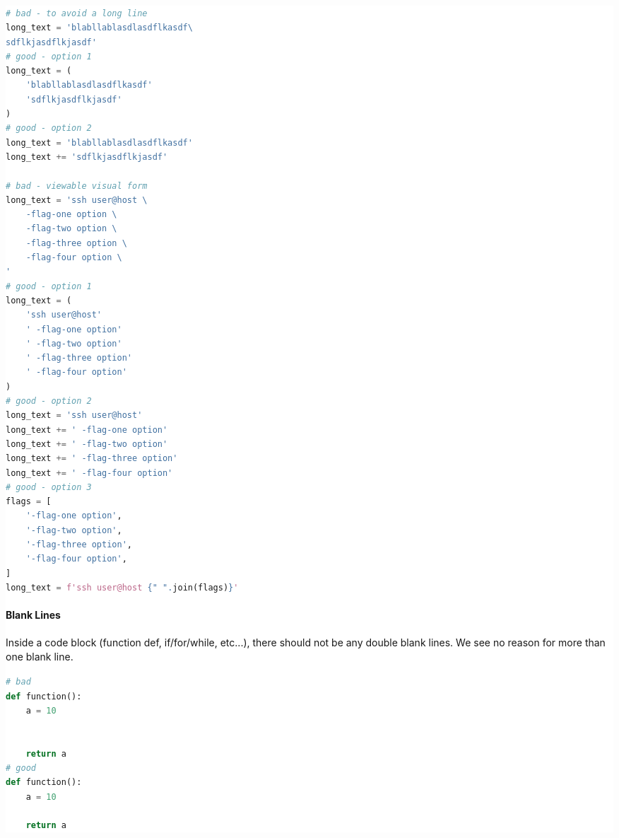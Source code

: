 ```python
# bad - to avoid a long line
long_text = 'blabllablasdlasdflkasdf\
sdflkjasdflkjasdf'
# good - option 1
long_text = (
    'blabllablasdlasdflkasdf'
    'sdflkjasdflkjasdf'
)
# good - option 2
long_text = 'blabllablasdlasdflkasdf'
long_text += 'sdflkjasdflkjasdf'

# bad - viewable visual form
long_text = 'ssh user@host \
    -flag-one option \
    -flag-two option \
    -flag-three option \
    -flag-four option \
'
# good - option 1
long_text = (
    'ssh user@host'
    ' -flag-one option'
    ' -flag-two option'
    ' -flag-three option'
    ' -flag-four option'
)
# good - option 2
long_text = 'ssh user@host'
long_text += ' -flag-one option'
long_text += ' -flag-two option'
long_text += ' -flag-three option'
long_text += ' -flag-four option'
# good - option 3
flags = [
    '-flag-one option',
    '-flag-two option',
    '-flag-three option',
    '-flag-four option',
]
long_text = f'ssh user@host {" ".join(flags)}'
```

#### Blank Lines

Inside a code block (function def, if/for/while, etc...), there should not be any double blank lines. We see no reason for more than one blank line.

```python
# bad
def function():
    a = 10


    return a
# good
def function():
    a = 10

    return a
```
